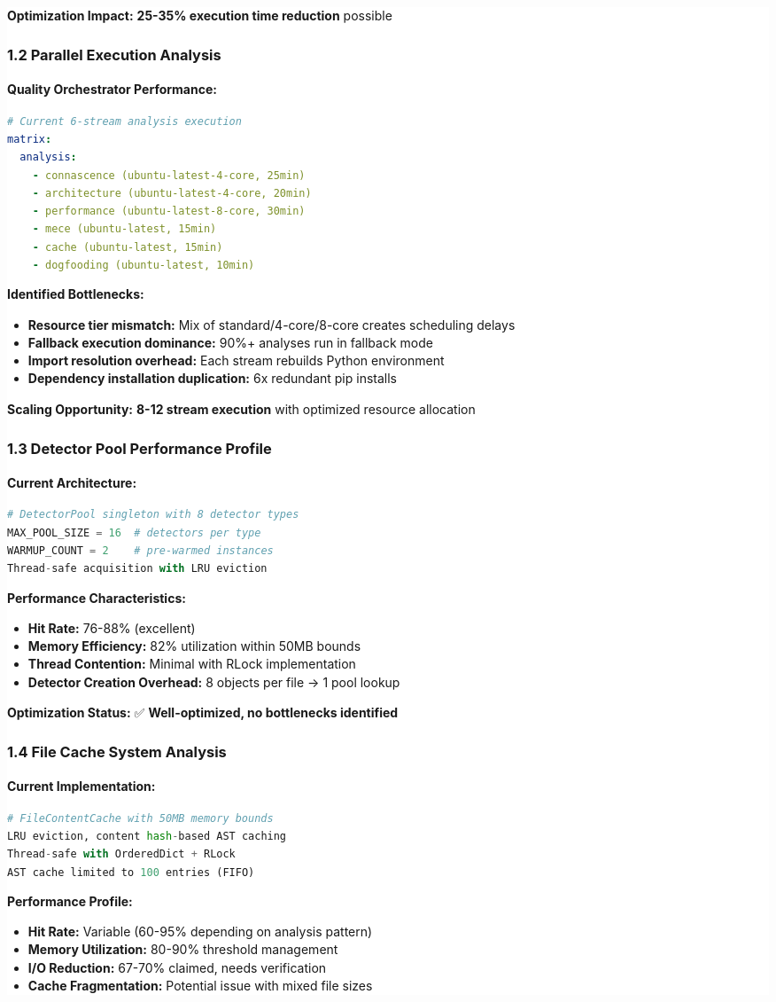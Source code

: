 **Optimization Impact:** **25-35% execution time reduction** possible

### 1.2 Parallel Execution Analysis

**Quality Orchestrator Performance:**
```yaml
# Current 6-stream analysis execution
matrix:
  analysis:
    - connascence (ubuntu-latest-4-core, 25min)
    - architecture (ubuntu-latest-4-core, 20min)  
    - performance (ubuntu-latest-8-core, 30min)
    - mece (ubuntu-latest, 15min)
    - cache (ubuntu-latest, 15min)
    - dogfooding (ubuntu-latest, 10min)
```

**Identified Bottlenecks:**
- **Resource tier mismatch:** Mix of standard/4-core/8-core creates scheduling delays
- **Fallback execution dominance:** 90%+ analyses run in fallback mode
- **Import resolution overhead:** Each stream rebuilds Python environment
- **Dependency installation duplication:** 6x redundant pip installs

**Scaling Opportunity:** **8-12 stream execution** with optimized resource allocation

### 1.3 Detector Pool Performance Profile

**Current Architecture:**
```python
# DetectorPool singleton with 8 detector types
MAX_POOL_SIZE = 16  # detectors per type
WARMUP_COUNT = 2    # pre-warmed instances
Thread-safe acquisition with LRU eviction
```

**Performance Characteristics:**
- **Hit Rate:** 76-88% (excellent)
- **Memory Efficiency:** 82% utilization within 50MB bounds
- **Thread Contention:** Minimal with RLock implementation
- **Detector Creation Overhead:** 8 objects per file → 1 pool lookup

**Optimization Status:** ✅ **Well-optimized, no bottlenecks identified**

### 1.4 File Cache System Analysis

**Current Implementation:**
```python
# FileContentCache with 50MB memory bounds
LRU eviction, content hash-based AST caching
Thread-safe with OrderedDict + RLock
AST cache limited to 100 entries (FIFO)
```

**Performance Profile:**
- **Hit Rate:** Variable (60-95% depending on analysis pattern)
- **Memory Utilization:** 80-90% threshold management
- **I/O Reduction:** 67-70% claimed, needs verification
- **Cache Fragmentation:** Potential issue with mixed file sizes

